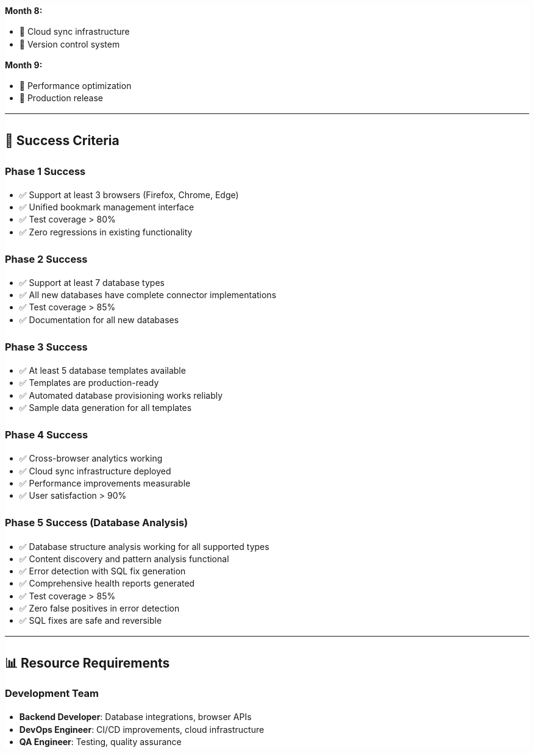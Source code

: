 **Month 8:**
- 🔄 Cloud sync infrastructure
- 🔄 Version control system

**Month 9:**
- 🔄 Performance optimization
- 🔄 Production release

---

## 🎯 Success Criteria

### Phase 1 Success
- ✅ Support at least 3 browsers (Firefox, Chrome, Edge)
- ✅ Unified bookmark management interface
- ✅ Test coverage > 80%
- ✅ Zero regressions in existing functionality

### Phase 2 Success
- ✅ Support at least 7 database types
- ✅ All new databases have complete connector implementations
- ✅ Test coverage > 85%
- ✅ Documentation for all new databases

### Phase 3 Success
- ✅ At least 5 database templates available
- ✅ Templates are production-ready
- ✅ Automated database provisioning works reliably
- ✅ Sample data generation for all templates

### Phase 4 Success
- ✅ Cross-browser analytics working
- ✅ Cloud sync infrastructure deployed
- ✅ Performance improvements measurable
- ✅ User satisfaction > 90%

### Phase 5 Success (Database Analysis)
- ✅ Database structure analysis working for all supported types
- ✅ Content discovery and pattern analysis functional
- ✅ Error detection with SQL fix generation
- ✅ Comprehensive health reports generated
- ✅ Test coverage > 85%
- ✅ Zero false positives in error detection
- ✅ SQL fixes are safe and reversible

---

## 📊 Resource Requirements

### Development Team
- **Backend Developer**: Database integrations, browser APIs
- **DevOps Engineer**: CI/CD improvements, cloud infrastructure
- **QA Engineer**: Testing, quality assurance
